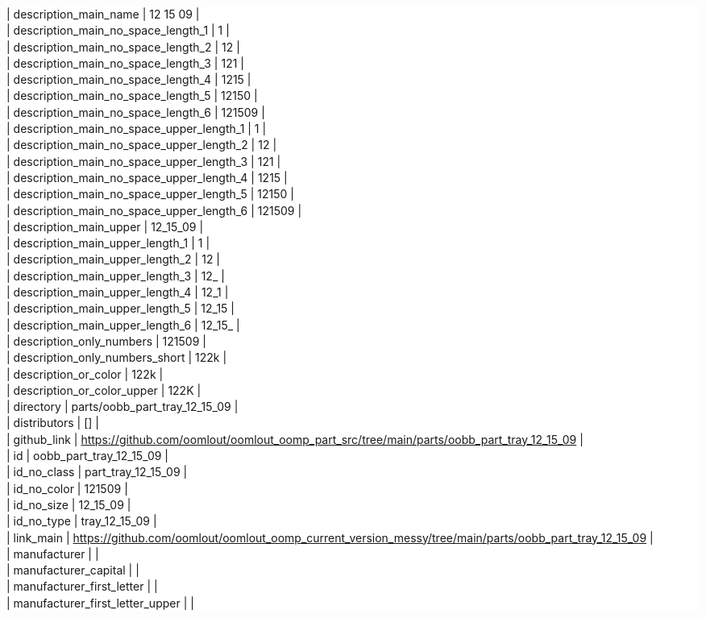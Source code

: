 | description_main_name | 12 15 09 |  
| description_main_no_space_length_1 | 1 |  
| description_main_no_space_length_2 | 12 |  
| description_main_no_space_length_3 | 121 |  
| description_main_no_space_length_4 | 1215 |  
| description_main_no_space_length_5 | 12150 |  
| description_main_no_space_length_6 | 121509 |  
| description_main_no_space_upper_length_1 | 1 |  
| description_main_no_space_upper_length_2 | 12 |  
| description_main_no_space_upper_length_3 | 121 |  
| description_main_no_space_upper_length_4 | 1215 |  
| description_main_no_space_upper_length_5 | 12150 |  
| description_main_no_space_upper_length_6 | 121509 |  
| description_main_upper | 12_15_09 |  
| description_main_upper_length_1 | 1 |  
| description_main_upper_length_2 | 12 |  
| description_main_upper_length_3 | 12_ |  
| description_main_upper_length_4 | 12_1 |  
| description_main_upper_length_5 | 12_15 |  
| description_main_upper_length_6 | 12_15_ |  
| description_only_numbers | 121509 |  
| description_only_numbers_short | 122k |  
| description_or_color | 122k |  
| description_or_color_upper | 122K |  
| directory | parts/oobb_part_tray_12_15_09 |  
| distributors | [] |  
| github_link | https://github.com/oomlout/oomlout_oomp_part_src/tree/main/parts/oobb_part_tray_12_15_09 |  
| id | oobb_part_tray_12_15_09 |  
| id_no_class | part_tray_12_15_09 |  
| id_no_color | 121509 |  
| id_no_size | 12_15_09 |  
| id_no_type | tray_12_15_09 |  
| link_main | https://github.com/oomlout/oomlout_oomp_current_version_messy/tree/main/parts/oobb_part_tray_12_15_09 |  
| manufacturer |  |  
| manufacturer_capital |  |  
| manufacturer_first_letter |  |  
| manufacturer_first_letter_upper |  |  